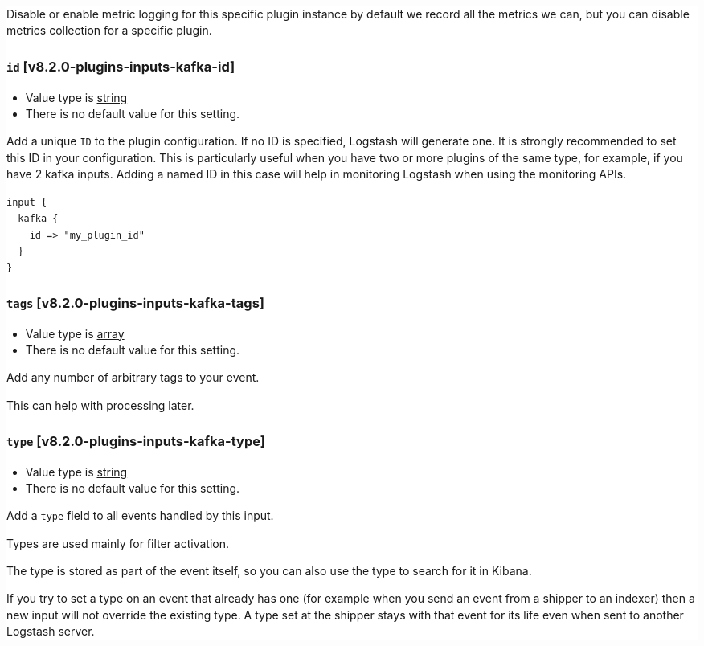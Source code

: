 Disable or enable metric logging for this specific plugin instance by default we record all the metrics we can, but you can disable metrics collection for a specific plugin.

### `id` [v8.2.0-plugins-inputs-kafka-id]

* Value type is [string](/lsr/value-types.md#string)
* There is no default value for this setting.

Add a unique `ID` to the plugin configuration. If no ID is specified, Logstash will generate one. It is strongly recommended to set this ID in your configuration. This is particularly useful when you have two or more plugins of the same type, for example, if you have 2 kafka inputs. Adding a named ID in this case will help in monitoring Logstash when using the monitoring APIs.

```
input {
  kafka {
    id => "my_plugin_id"
  }
}
```

### `tags` [v8.2.0-plugins-inputs-kafka-tags]

* Value type is [array](/lsr/value-types.md#array)
* There is no default value for this setting.

Add any number of arbitrary tags to your event.

This can help with processing later.

### `type` [v8.2.0-plugins-inputs-kafka-type]

* Value type is [string](/lsr/value-types.md#string)
* There is no default value for this setting.

Add a `type` field to all events handled by this input.

Types are used mainly for filter activation.

The type is stored as part of the event itself, so you can also use the type to search for it in Kibana.

If you try to set a type on an event that already has one (for example when you send an event from a shipper to an indexer) then a new input will not override the existing type. A type set at the shipper stays with that event for its life even when sent to another Logstash server.
